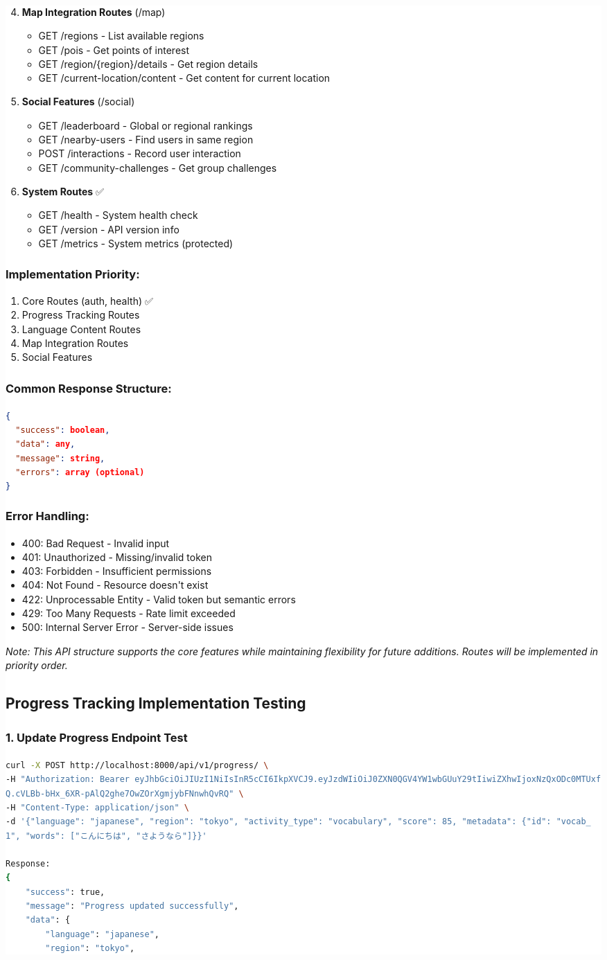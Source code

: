 4. **Map Integration Routes** (/map)
   - GET /regions - List available regions
   - GET /pois - Get points of interest
   - GET /region/{region}/details - Get region details
   - GET /current-location/content - Get content for current location

5. **Social Features** (/social)
   - GET /leaderboard - Global or regional rankings
   - GET /nearby-users - Find users in same region
   - POST /interactions - Record user interaction
   - GET /community-challenges - Get group challenges

6. **System Routes** ✅
   - GET /health - System health check
   - GET /version - API version info
   - GET /metrics - System metrics (protected)

### Implementation Priority:
1. Core Routes (auth, health) ✅
2. Progress Tracking Routes
3. Language Content Routes
4. Map Integration Routes
5. Social Features

### Common Response Structure:
```json
{
  "success": boolean,
  "data": any,
  "message": string,
  "errors": array (optional)
}
```

### Error Handling:
- 400: Bad Request - Invalid input
- 401: Unauthorized - Missing/invalid token
- 403: Forbidden - Insufficient permissions
- 404: Not Found - Resource doesn't exist
- 422: Unprocessable Entity - Valid token but semantic errors
- 429: Too Many Requests - Rate limit exceeded
- 500: Internal Server Error - Server-side issues

*Note: This API structure supports the core features while maintaining flexibility for future additions. Routes will be implemented in priority order.*

## Progress Tracking Implementation Testing
### 1. Update Progress Endpoint Test
```bash
curl -X POST http://localhost:8000/api/v1/progress/ \
-H "Authorization: Bearer eyJhbGciOiJIUzI1NiIsInR5cCI6IkpXVCJ9.eyJzdWIiOiJ0ZXN0QGV4YW1wbGUuY29tIiwiZXhwIjoxNzQxODc0MTUxfQ.cVLBb-bHx_6XR-pAlQ2ghe7OwZOrXgmjybFNnwhQvRQ" \
-H "Content-Type: application/json" \
-d '{"language": "japanese", "region": "tokyo", "activity_type": "vocabulary", "score": 85, "metadata": {"id": "vocab_1", "words": ["こんにちは", "さようなら"]}}'

Response:
{
    "success": true,
    "message": "Progress updated successfully",
    "data": {
        "language": "japanese",
        "region": "tokyo",
```